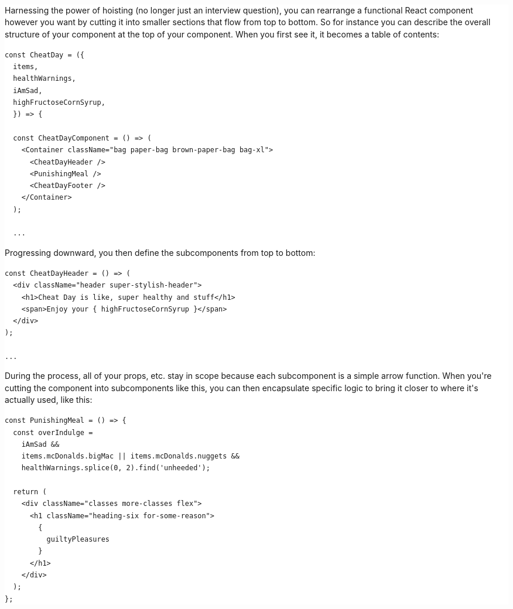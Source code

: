Harnessing the power of hoisting (no longer just an interview question), you can rearrange a functional React component however you want by cutting it into smaller sections that flow from top to bottom. So for instance you can describe the overall structure of your component at the top of your component. When you first see it, it becomes a table of contents:

```JSX
const CheatDay = ({
  items,
  healthWarnings,
  iAmSad,
  highFructoseCornSyrup,
  }) => {

  const CheatDayComponent = () => (
    <Container className="bag paper-bag brown-paper-bag bag-xl">
      <CheatDayHeader />
      <PunishingMeal />
      <CheatDayFooter />
    </Container>
  );

  ...
```

Progressing downward, you then define the subcomponents from top to bottom:

```JSX
const CheatDayHeader = () => (
  <div className="header super-stylish-header">
    <h1>Cheat Day is like, super healthy and stuff</h1>
    <span>Enjoy your { highFructoseCornSyrup }</span>
  </div>
);

...
```

During the process, all of your props, etc. stay in scope because each subcomponent is a simple arrow function. When you're cutting the component into subcomponents like this, you can then encapsulate specific logic to bring it closer to where it's actually used, like this:

```JSX
const PunishingMeal = () => {
  const overIndulge =
    iAmSad &&
    items.mcDonalds.bigMac || items.mcDonalds.nuggets &&
    healthWarnings.splice(0, 2).find('unheeded');

  return (
    <div className="classes more-classes flex">
      <h1 className="heading-six for-some-reason">
        {
          guiltyPleasures
        }
      </h1>
    </div>
  );
};
```
